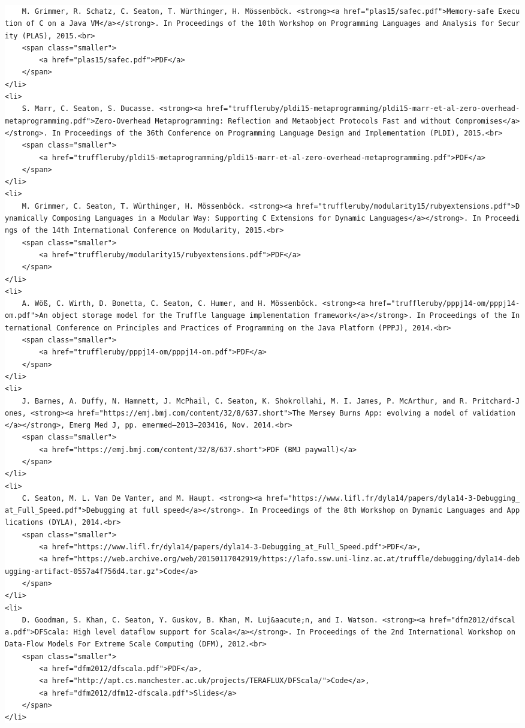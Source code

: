         M. Grimmer, R. Schatz, C. Seaton, T. Würthinger, H. Mössenböck. <strong><a href="plas15/safec.pdf">Memory-safe Execution of C on a Java VM</a></strong>. In Proceedings of the 10th Workshop on Programming Languages and Analysis for Security (PLAS), 2015.<br>
        <span class="smaller">
            <a href="plas15/safec.pdf">PDF</a>
        </span>
    </li>
    <li>
        S. Marr, C. Seaton, S. Ducasse. <strong><a href="truffleruby/pldi15-metaprogramming/pldi15-marr-et-al-zero-overhead-metaprogramming.pdf">Zero-Overhead Metaprogramming: Reflection and Metaobject Protocols Fast and without Compromises</a></strong>. In Proceedings of the 36th Conference on Programming Language Design and Implementation (PLDI), 2015.<br>
        <span class="smaller">
            <a href="truffleruby/pldi15-metaprogramming/pldi15-marr-et-al-zero-overhead-metaprogramming.pdf">PDF</a>
        </span>
    </li>
    <li>
        M. Grimmer, C. Seaton, T. Würthinger, H. Mössenböck. <strong><a href="truffleruby/modularity15/rubyextensions.pdf">Dynamically Composing Languages in a Modular Way: Supporting C Extensions for Dynamic Languages</a></strong>. In Proceedings of the 14th International Conference on Modularity, 2015.<br>
        <span class="smaller">
            <a href="truffleruby/modularity15/rubyextensions.pdf">PDF</a>
        </span>
    </li>
    <li>
        A. Wöß, C. Wirth, D. Bonetta, C. Seaton, C. Humer, and H. Mössenböck. <strong><a href="truffleruby/pppj14-om/pppj14-om.pdf">An object storage model for the Truffle language implementation framework</a></strong>. In Proceedings of the International Conference on Principles and Practices of Programming on the Java Platform (PPPJ), 2014.<br>
        <span class="smaller">
            <a href="truffleruby/pppj14-om/pppj14-om.pdf">PDF</a>
        </span>
    </li>
    <li>
        J. Barnes, A. Duffy, N. Hamnett, J. McPhail, C. Seaton, K. Shokrollahi, M. I. James, P. McArthur, and R. Pritchard-Jones, <strong><a href="https://emj.bmj.com/content/32/8/637.short">The Mersey Burns App: evolving a model of validation</a></strong>, Emerg Med J, pp. emermed–2013–203416, Nov. 2014.<br>
        <span class="smaller">
            <a href="https://emj.bmj.com/content/32/8/637.short">PDF (BMJ paywall)</a>
        </span>
    </li>
    <li>
        C. Seaton, M. L. Van De Vanter, and M. Haupt. <strong><a href="https://www.lifl.fr/dyla14/papers/dyla14-3-Debugging_at_Full_Speed.pdf">Debugging at full speed</a></strong>. In Proceedings of the 8th Workshop on Dynamic Languages and Applications (DYLA), 2014.<br>
        <span class="smaller">
            <a href="https://www.lifl.fr/dyla14/papers/dyla14-3-Debugging_at_Full_Speed.pdf">PDF</a>,
            <a href="https://web.archive.org/web/20150117042919/https://lafo.ssw.uni-linz.ac.at/truffle/debugging/dyla14-debugging-artifact-0557a4f756d4.tar.gz">Code</a>
        </span>
    </li>
    <li>
        D. Goodman, S. Khan, C. Seaton, Y. Guskov, B. Khan, M. Luj&aacute;n, and I. Watson. <strong><a href="dfm2012/dfscala.pdf">DFScala: High level dataflow support for Scala</a></strong>. In Proceedings of the 2nd International Workshop on Data-Flow Models For Extreme Scale Computing (DFM), 2012.<br>
        <span class="smaller">
            <a href="dfm2012/dfscala.pdf">PDF</a>,
            <a href="http://apt.cs.manchester.ac.uk/projects/TERAFLUX/DFScala/">Code</a>,
            <a href="dfm2012/dfm12-dfscala.pdf">Slides</a>
        </span>
    </li>